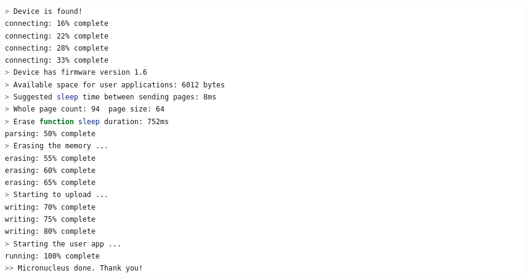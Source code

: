 ```bash
> Device is found!
connecting: 16% complete
connecting: 22% complete
connecting: 28% complete
connecting: 33% complete
> Device has firmware version 1.6
> Available space for user applications: 6012 bytes
> Suggested sleep time between sending pages: 8ms
> Whole page count: 94  page size: 64
> Erase function sleep duration: 752ms
parsing: 50% complete
> Erasing the memory ...
erasing: 55% complete
erasing: 60% complete
erasing: 65% complete
> Starting to upload ...
writing: 70% complete
writing: 75% complete
writing: 80% complete
> Starting the user app ...
running: 100% complete
>> Micronucleus done. Thank you!
```